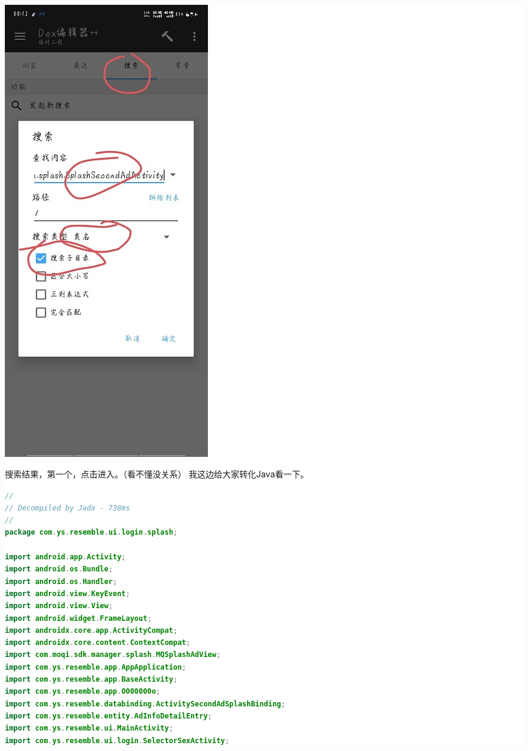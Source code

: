 ![](../doc/887481e4157422b75de1174bd5c97a9a13bc0685_2_337x750.jpeg)

搜索结果，第一个，点击进入。（看不懂没关系）
我这边给大家转化Java看一下。
```Java
//
// Decompiled by Jadx - 738ms
//
package com.ys.resemble.ui.login.splash;

import android.app.Activity;
import android.os.Bundle;
import android.os.Handler;
import android.view.KeyEvent;
import android.view.View;
import android.widget.FrameLayout;
import androidx.core.app.ActivityCompat;
import androidx.core.content.ContextCompat;
import com.moqi.sdk.manager.splash.MQSplashAdView;
import com.ys.resemble.app.AppApplication;
import com.ys.resemble.app.BaseActivity;
import com.ys.resemble.app.O000000o;
import com.ys.resemble.databinding.ActivitySecondAdSplashBinding;
import com.ys.resemble.entity.AdInfoDetailEntry;
import com.ys.resemble.ui.MainActivity;
import com.ys.resemble.ui.login.SelectorSexActivity;
```